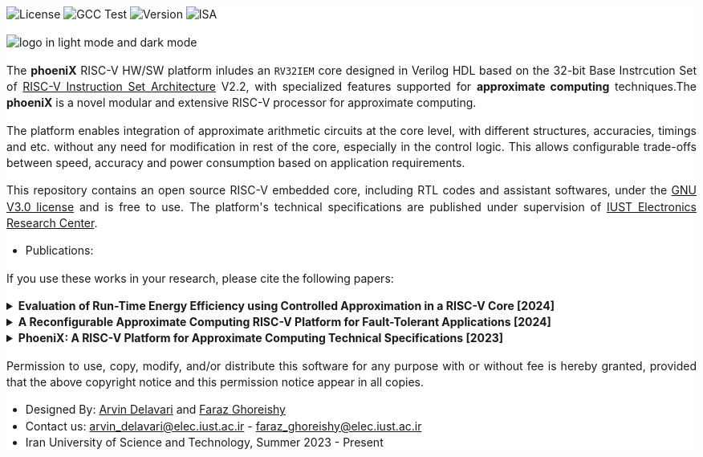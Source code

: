 ![License](https://img.shields.io/github/license/phoeniX-Digital-Design/AssembleX?color=dark-green)
![GCC Test](https://img.shields.io/badge/GCC_tests-passed-dark_green)
![Version](https://img.shields.io/badge/Version-0.4.1-blue)
![ISA](https://img.shields.io/badge/RV32-IEM_extension-blue)

<picture>
    <source media="(prefers-color-scheme: dark)" srcset="https://github.com/phoeniX-Digital-Design/phoeniX/blob/main/Documents/Images/phoenix_full_logotype_bb.png" width="530" height="150" style="vertical-align:middle">
    <img alt="logo in light mode and dark mode" src="https://github.com/phoeniX-Digital-Design/phoeniX/blob/main/Documents/Images/phoenix_full_logotype.png" width="530" height="150" style="vertical-align:middle"> 
</picture> 

<div align="justify">
 
The **phoeniX** RISC-V HW/SW platform inludes an `RV32IEM` core designed in Verilog HDL based on the 32-bit Base Instrcution Set of [RISC-V Instruction Set Architecture](http://riscv.org/) V2.2, with specialized features supported for **approximate computing** techniques.The **phoeniX** is a novel modular and extensive RISC-V processor for approximate computing.

The platform enables integration of approximate arithmetic circuits at the core level, with different structures, accuracies, timings and etc. without any need for modification in rest of the core, especially in the control logic. This allows configurable trade-offs between speed, accuracy and power consumption based on application requirements.

</div>

<div align="justify">

This repository contains an open source RISC-V embedded core, including RTL codes and assistant softwares, under the [GNU V3.0 license](https://en.wikipedia.org/wiki/GNU_General_Public_License) and is free to use. The platform's technical specifications are published under supervision of [IUST Electronics Research Center](http://idea.iust.ac.ir/content/76317/phoeniX-POINTS--A-RISC-V-Platform-for-Approximate-Computing-Version-0.1-Technical-Specifications).


- Publications:

If you use these works in your research, please cite the following papers:

<details><summary><b>Evaluation of Run-Time Energy Efficiency using Controlled Approximation in a RISC-V Core [2024]</b></summary></details>

<details><summary><b>A Reconfigurable Approximate Computing RISC-V Platform for Fault-Tolerant Applications [2024]</b></summary></details>

<details><summary><b>PhoeniX: A RISC-V Platform for Approximate Computing Technical Specifications [2023]</b></summary></details>

Permission to use, copy, modify, and/or distribute this software for any purpose with or without fee is hereby granted, provided that the above copyright notice and this permission notice appear in all copies.

</div>

- Designed By: [Arvin Delavari](https://github.com/ArvinDelavari) and [Faraz Ghoreishy](https://github.com/FarazGhoreishy)
- Contact us: arvin_delavari@elec.iust.ac.ir - faraz_ghoreishy@elec.iust.ac.ir
- Iran University of Science and Technology, Summer 2023 - Present
